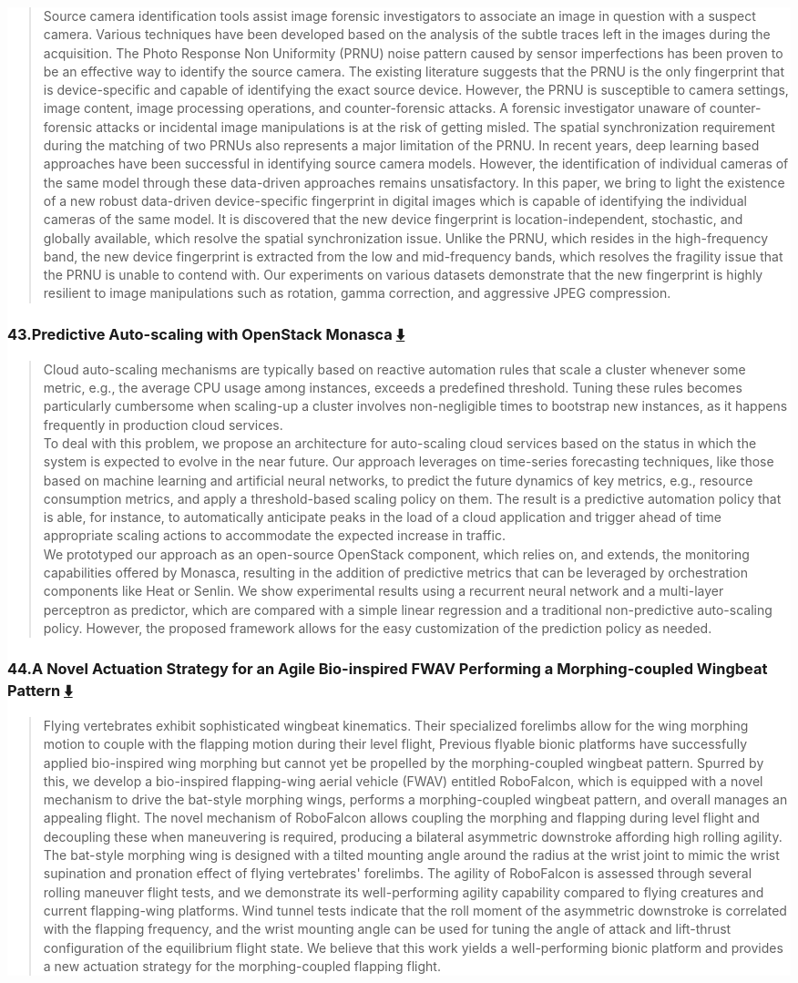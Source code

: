 >  Source camera identification tools assist image forensic investigators to associate an image in question with a suspect camera. Various techniques have been developed based on the analysis of the subtle traces left in the images during the acquisition. The Photo Response Non Uniformity (PRNU) noise pattern caused by sensor imperfections has been proven to be an effective way to identify the source camera. The existing literature suggests that the PRNU is the only fingerprint that is device-specific and capable of identifying the exact source device. However, the PRNU is susceptible to camera settings, image content, image processing operations, and counter-forensic attacks. A forensic investigator unaware of counter-forensic attacks or incidental image manipulations is at the risk of getting misled. The spatial synchronization requirement during the matching of two PRNUs also represents a major limitation of the PRNU. In recent years, deep learning based approaches have been successful in identifying source camera models. However, the identification of individual cameras of the same model through these data-driven approaches remains unsatisfactory. In this paper, we bring to light the existence of a new robust data-driven device-specific fingerprint in digital images which is capable of identifying the individual cameras of the same model. It is discovered that the new device fingerprint is location-independent, stochastic, and globally available, which resolve the spatial synchronization issue. Unlike the PRNU, which resides in the high-frequency band, the new device fingerprint is extracted from the low and mid-frequency bands, which resolves the fragility issue that the PRNU is unable to contend with. Our experiments on various datasets demonstrate that the new fingerprint is highly resilient to image manipulations such as rotation, gamma correction, and aggressive JPEG compression.      
### 43.Predictive Auto-scaling with OpenStack Monasca  [ :arrow_down: ](https://arxiv.org/pdf/2111.02133.pdf)
>  Cloud auto-scaling mechanisms are typically based on reactive automation rules that scale a cluster whenever some metric, e.g., the average CPU usage among instances, exceeds a predefined threshold. Tuning these rules becomes particularly cumbersome when scaling-up a cluster involves non-negligible times to bootstrap new instances, as it happens frequently in production cloud services. <br>To deal with this problem, we propose an architecture for auto-scaling cloud services based on the status in which the system is expected to evolve in the near future. Our approach leverages on time-series forecasting techniques, like those based on machine learning and artificial neural networks, to predict the future dynamics of key metrics, e.g., resource consumption metrics, and apply a threshold-based scaling policy on them. The result is a predictive automation policy that is able, for instance, to automatically anticipate peaks in the load of a cloud application and trigger ahead of time appropriate scaling actions to accommodate the expected increase in traffic. <br>We prototyped our approach as an open-source OpenStack component, which relies on, and extends, the monitoring capabilities offered by Monasca, resulting in the addition of predictive metrics that can be leveraged by orchestration components like Heat or Senlin. We show experimental results using a recurrent neural network and a multi-layer perceptron as predictor, which are compared with a simple linear regression and a traditional non-predictive auto-scaling policy. However, the proposed framework allows for the easy customization of the prediction policy as needed.      
### 44.A Novel Actuation Strategy for an Agile Bio-inspired FWAV Performing a Morphing-coupled Wingbeat Pattern  [ :arrow_down: ](https://arxiv.org/pdf/2111.02118.pdf)
>  Flying vertebrates exhibit sophisticated wingbeat kinematics. Their specialized forelimbs allow for the wing morphing motion to couple with the flapping motion during their level flight, Previous flyable bionic platforms have successfully applied bio-inspired wing morphing but cannot yet be propelled by the morphing-coupled wingbeat pattern. Spurred by this, we develop a bio-inspired flapping-wing aerial vehicle (FWAV) entitled RoboFalcon, which is equipped with a novel mechanism to drive the bat-style morphing wings, performs a morphing-coupled wingbeat pattern, and overall manages an appealing flight. The novel mechanism of RoboFalcon allows coupling the morphing and flapping during level flight and decoupling these when maneuvering is required, producing a bilateral asymmetric downstroke affording high rolling agility. The bat-style morphing wing is designed with a tilted mounting angle around the radius at the wrist joint to mimic the wrist supination and pronation effect of flying vertebrates' forelimbs. The agility of RoboFalcon is assessed through several rolling maneuver flight tests, and we demonstrate its well-performing agility capability compared to flying creatures and current flapping-wing platforms. Wind tunnel tests indicate that the roll moment of the asymmetric downstroke is correlated with the flapping frequency, and the wrist mounting angle can be used for tuning the angle of attack and lift-thrust configuration of the equilibrium flight state. We believe that this work yields a well-performing bionic platform and provides a new actuation strategy for the morphing-coupled flapping flight.      